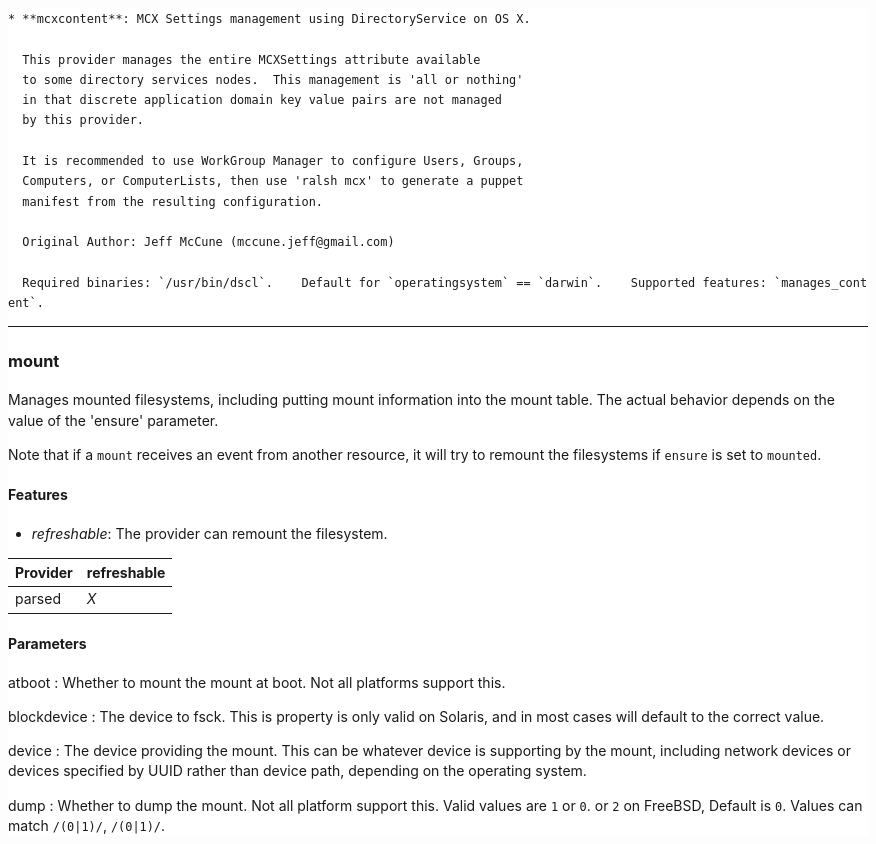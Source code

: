     * **mcxcontent**: MCX Settings management using DirectoryService on OS X.

      This provider manages the entire MCXSettings attribute available
      to some directory services nodes.  This management is 'all or nothing'
      in that discrete application domain key value pairs are not managed
      by this provider.

      It is recommended to use WorkGroup Manager to configure Users, Groups,
      Computers, or ComputerLists, then use 'ralsh mcx' to generate a puppet
      manifest from the resulting configuration.

      Original Author: Jeff McCune (mccune.jeff@gmail.com)

      Required binaries: `/usr/bin/dscl`.    Default for `operatingsystem` == `darwin`.    Supported features: `manages_content`.




----------------

### mount

Manages mounted filesystems, including putting mount
information into the mount table. The actual behavior depends
on the value of the 'ensure' parameter.

Note that if a `mount` receives an event from another resource,
it will try to remount the filesystems if `ensure` is set to `mounted`.

#### Features

- *refreshable*: The provider can remount the filesystem.


Provider | refreshable |
-------- | ----------- |
parsed   | *X*         |

#### Parameters


atboot
: Whether to mount the mount at boot.  Not all platforms
    support this.

blockdevice
: The device to fsck.  This is property is only valid
    on Solaris, and in most cases will default to the correct
    value.

device
: The device providing the mount.  This can be whatever
    device is supporting by the mount, including network
    devices or devices specified by UUID rather than device
    path, depending on the operating system.

dump
: Whether to dump the mount.  Not all platform support this.
    Valid values are `1` or `0`. or `2` on FreeBSD, Default is `0`.  Values can match `/(0|1)/`, `/(0|1)/`.
